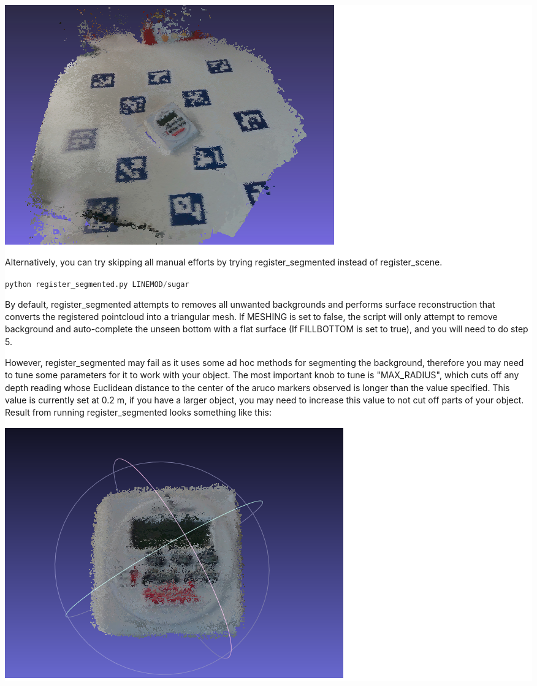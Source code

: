 ![BackFlow](doc/unsegmented.png)

Alternatively, you can try skipping all manual efforts by trying register_segmented instead of register_scene.

```python
python register_segmented.py LINEMOD/sugar
```
By default, register_segmented attempts to removes all unwanted backgrounds and performs surface reconstruction that converts the registered pointcloud into a triangular mesh. If MESHING is set to false, the script will only attempt to remove background and auto-complete the unseen bottom with a flat surface (If FILLBOTTOM is set to true), and you will need to do step 5.

However, register_segmented may fail as it uses some ad hoc methods for segmenting the background, therefore you may need to tune some parameters for it to work with your object. The most important knob to tune is "MAX_RADIUS", which cuts off any depth reading whose Euclidean distance to the center of the aruco markers observed is longer than the value specified. This value is currently set at 0.2 m, if you have a larger object, you may need to increase this value to not cut off parts of your object. Result from running register_segmented looks something like this:

![BackFlow](doc/segmented.png)
